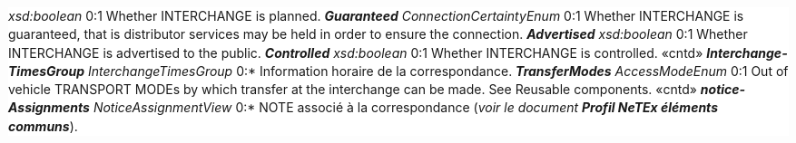 <td><em>xsd:boolean</em></td>
<td>0:1</td>
<td>Whether INTERCHANGE is planned.</td>
</tr>
<tr class="even">
<td></td>
<td><em><strong>Guaranteed</strong></em></td>
<td><em>ConnectionCertaintyEnum</em></td>
<td>0:1</td>
<td>Whether INTERCHANGE is guaranteed, that is distributor services may be held in order to ensure the connection.</td>
</tr>
<tr class="odd">
<td></td>
<td><em><strong>Advertised</strong></em></td>
<td><em>xsd:boolean</em></td>
<td>0:1</td>
<td>Whether INTERCHANGE is advertised to the public.</td>
</tr>
<tr class="even">
<td></td>
<td><em><strong>Controlled</strong></em></td>
<td><em>xsd:boolean</em></td>
<td>0:1</td>
<td>Whether INTERCHANGE is controlled.</td>
</tr>
<tr class="odd">
<td>«cntd»</td>
<td><em><strong>Interchange­TimesGroup</strong></em></td>
<td><em>InterchangeTimesGroup</em></td>
<td>0:*</td>
<td>Information horaire de la correspondance.</td>
</tr>
<tr class="even">
<td></td>
<td><em><strong>TransferModes</strong></em></td>
<td><em>AccessModeEnum</em></td>
<td>0:1</td>
<td>Out of vehicle TRANSPORT MODEs by which transfer at the interchange can be made. See Reusable components.</td>
</tr>
<tr class="odd">
<td>«cntd»</td>
<td><em><strong>notice­Assignments</strong></em></td>
<td><em>NoticeAssignmentView</em></td>
<td>0:*</td>
<td>NOTE associé à la correspondance (<em>voir le document <strong>Profil NeTEx éléments communs</strong></em>).</td>
</tr>
</tbody>
</table>
